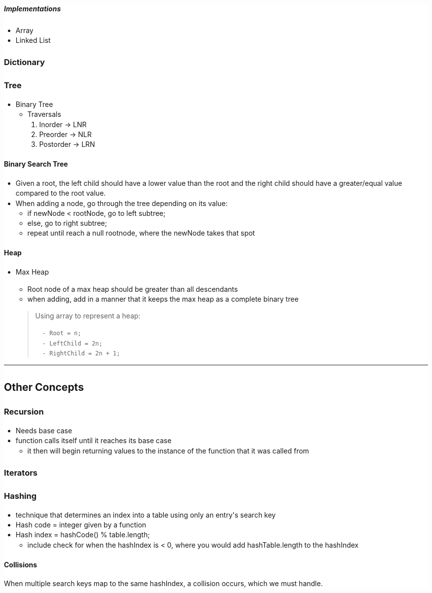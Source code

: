 ##### Implementations
- Array
- Linked List


### Dictionary

### Tree

- Binary Tree
    - Traversals
        1) Inorder      -> LNR
        2) Preorder     -> NLR
        3) Postorder    -> LRN

#### Binary Search Tree
- Given a root, the left child should have a lower value than the root and the right child should have a greater/equal value compared to the root value.
- When adding a node, go through the tree depending on its value:
    - if newNode < rootNode, go to left subtree;
    - else, go to right subtree;
    - repeat until reach a null rootnode, where the newNode takes that spot
#### Heap
- Max Heap
    - Root node of a max heap should be greater than all descendants
    - when adding, add in a manner that it keeps the max heap as a complete binary tree
    <blockquote>
    Using array to represent a heap:

        - Root = n;
        - LeftChild = 2n;
        - RightChild = 2n + 1;
    </blockquote>
    


---

## Other Concepts

### Recursion
- Needs base case
- function calls itself until it reaches its base case
    - it then will begin returning values to the instance of the function that it was called from

### Iterators

### Hashing
- technique that determines an index into a table using only an entry's search key
- Hash code = integer given by a function
- Hash index = hashCode() % table.length;
    - include check for when the hashIndex is < 0, where you would add hashTable.length to the hashIndex
#### Collisions
When multiple search keys map to the same hashIndex, a collision occurs, which we must handle.
